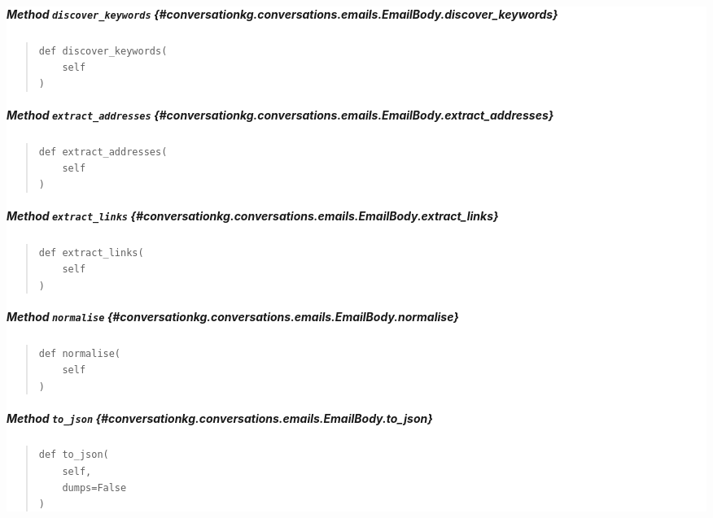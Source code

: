 

    
##### Method `discover_keywords` {#conversationkg.conversations.emails.EmailBody.discover_keywords}




>     def discover_keywords(
>         self
>     )




    
##### Method `extract_addresses` {#conversationkg.conversations.emails.EmailBody.extract_addresses}




>     def extract_addresses(
>         self
>     )




    
##### Method `extract_links` {#conversationkg.conversations.emails.EmailBody.extract_links}




>     def extract_links(
>         self
>     )




    
##### Method `normalise` {#conversationkg.conversations.emails.EmailBody.normalise}




>     def normalise(
>         self
>     )




    
##### Method `to_json` {#conversationkg.conversations.emails.EmailBody.to_json}




>     def to_json(
>         self,
>         dumps=False
>     )

